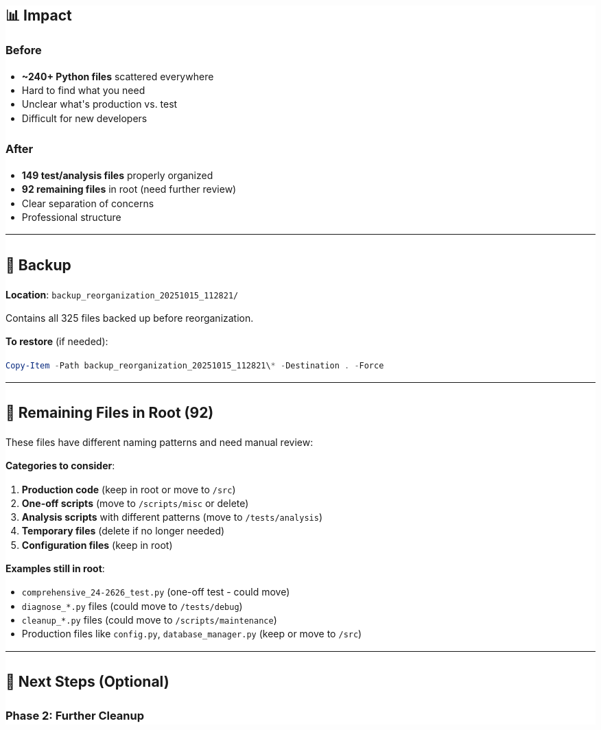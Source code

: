 
## 📊 Impact

### Before
- **~240+ Python files** scattered everywhere
- Hard to find what you need
- Unclear what's production vs. test
- Difficult for new developers

### After
- **149 test/analysis files** properly organized
- **92 remaining files** in root (need further review)
- Clear separation of concerns
- Professional structure

---

## 💾 Backup

**Location**: `backup_reorganization_20251015_112821/`

Contains all 325 files backed up before reorganization.

**To restore** (if needed):
```powershell
Copy-Item -Path backup_reorganization_20251015_112821\* -Destination . -Force
```

---

## 🔄 Remaining Files in Root (92)

These files have different naming patterns and need manual review:

**Categories to consider**:
1. **Production code** (keep in root or move to `/src`)
2. **One-off scripts** (move to `/scripts/misc` or delete)
3. **Analysis scripts** with different patterns (move to `/tests/analysis`)
4. **Temporary files** (delete if no longer needed)
5. **Configuration files** (keep in root)

**Examples still in root**:
- `comprehensive_24-2626_test.py` (one-off test - could move)
- `diagnose_*.py` files (could move to `/tests/debug`)
- `cleanup_*.py` files (could move to `/scripts/maintenance`)
- Production files like `config.py`, `database_manager.py` (keep or move to `/src`)

---

## 📝 Next Steps (Optional)

### Phase 2: Further Cleanup
